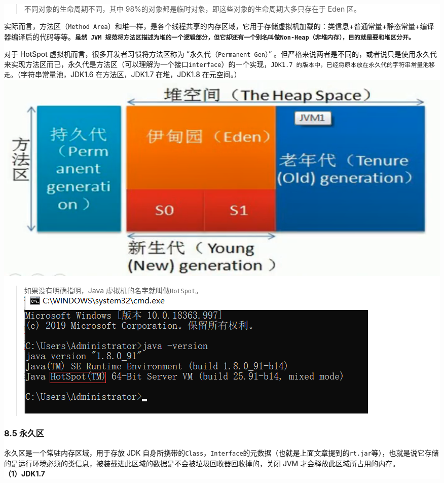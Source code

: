 > 不同对象的生命周期不同，其中 98%的对象都是临时对象，即这些对象的生命周期大多只存在于 Eden 区。

实际而言，方法区（`Method Area`）和堆一样，是各个线程共享的内存区域，它用于存储虚拟机加载的：类信息+普通常量+静态常量+编译器编译后的代码等等。**`虽然 JVM 规范将方法区描述为堆的一个逻辑部分，但它却还有一个别名叫做Non-Heap（非堆内存），目的就是要和堆区分开。`**

对于 HotSpot 虚拟机而言，很多开发者习惯将方法区称为 “永久代（`Permanent Gen`）” 。但严格来说两者是不同的，或者说只是使用永久代来实现方法区而已，永久代是方法区（可以理解为一个接口`interface`）的一个实现，`JDK1.7 的版本中，已经将原本放在永久代的字符串常量池移走`。（字符串常量池，JDK1.6 在方法区，JDK1.7 在堆，JDK1.8 在元空间。）  
![在这里插入图片描述](./images/20200807112937832.png)

> 如果没有明确指明，Java 虚拟机的名字就叫做`HotSpot`。  
> ![在这里插入图片描述](./images/20200807114729427.png)

### 8.5 永久区

永久区是一个常驻内存区域，用于存放 JDK 自身所携带的`Class`，`Interface`的元数据（也就是上面文章提到的`rt.jar`等），也就是说它存储的是运行环境必须的类信息，被装载进此区域的数据是不会被垃圾回收器回收掉的，关闭 JVM 才会释放此区域所占用的内存。  
**（1）JDK1.7**  